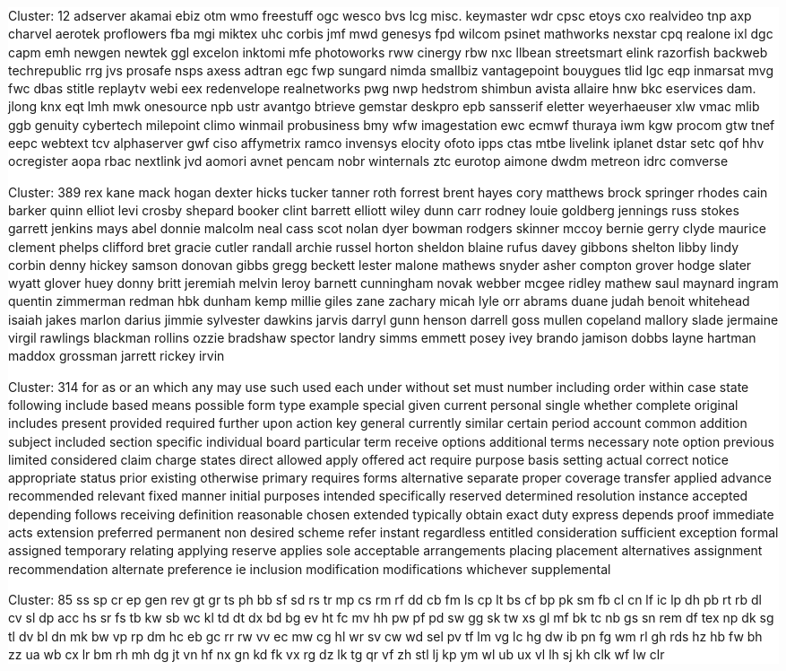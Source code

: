 

Cluster: 12
adserver akamai ebiz otm wmo freestuff ogc wesco bvs lcg misc. keymaster wdr cpsc etoys cxo realvideo tnp axp charvel aerotek proflowers fba mgi miktex uhc corbis jmf mwd genesys fpd wilcom psinet mathworks nexstar cpq realone ixl dgc capm emh newgen newtek ggl excelon inktomi mfe photoworks rww cinergy rbw nxc llbean streetsmart elink razorfish backweb techrepublic rrg jvs prosafe nsps axess adtran egc fwp sungard nimda smallbiz vantagepoint bouygues tlid lgc eqp inmarsat mvg fwc dbas stitle replaytv webi eex redenvelope realnetworks pwg nwp hedstrom shimbun avista allaire hnw bkc eservices dam. jlong knx eqt lmh mwk onesource npb ustr avantgo btrieve gemstar deskpro epb sansserif eletter weyerhaeuser xlw vmac mlib ggb genuity cybertech milepoint climo winmail probusiness bmy wfw imagestation ewc ecmwf thuraya iwm kgw procom gtw tnef eepc webtext tcv alphaserver gwf ciso affymetrix ramco invensys elocity ofoto ipps ctas mtbe livelink iplanet dstar setc qof hhv ocregister aopa rbac nextlink jvd aomori avnet pencam nobr winternals ztc eurotop aimone dwdm metreon idrc comverse



Cluster: 389
rex kane mack hogan dexter hicks tucker tanner roth forrest brent hayes cory matthews brock springer rhodes cain barker quinn elliot levi crosby shepard booker clint barrett elliott wiley dunn carr rodney louie goldberg jennings russ stokes garrett jenkins mays abel donnie malcolm neal cass scot nolan dyer bowman rodgers skinner mccoy bernie gerry clyde maurice clement phelps clifford bret gracie cutler randall archie russel horton sheldon blaine rufus davey gibbons shelton libby lindy corbin denny hickey samson donovan gibbs gregg beckett lester malone mathews snyder asher compton grover hodge slater wyatt glover huey donny britt jeremiah melvin leroy barnett cunningham novak webber mcgee ridley mathew saul maynard ingram quentin zimmerman redman hbk dunham kemp millie giles zane zachary micah lyle orr abrams duane judah benoit whitehead isaiah jakes marlon darius jimmie sylvester dawkins jarvis darryl gunn henson darrell goss mullen copeland mallory slade jermaine virgil rawlings blackman rollins ozzie bradshaw spector landry simms emmett posey ivey brando jamison dobbs layne hartman maddox grossman jarrett rickey irvin



Cluster: 314
for as or an which any may use such used each under without set must number including order within case state following include based means possible form type example special given current personal single whether complete original includes present provided required further upon action key general currently similar certain period account common addition subject included section specific individual board particular term receive options additional terms necessary note option previous limited considered claim charge states direct allowed apply offered act require purpose basis setting actual correct notice appropriate status prior existing otherwise primary requires forms alternative separate proper coverage transfer applied advance recommended relevant fixed manner initial purposes intended specifically reserved determined resolution instance accepted depending follows receiving definition reasonable chosen extended typically obtain exact duty express depends proof immediate acts extension preferred permanent non desired scheme refer instant regardless entitled consideration sufficient exception formal assigned temporary relating applying reserve applies sole acceptable arrangements placing placement alternatives assignment recommendation alternate preference ie inclusion modification modifications whichever supplemental



Cluster: 85
ss sp cr ep gen rev gt gr ts ph bb sf sd rs tr mp cs rm rf dd cb fm ls cp lt bs cf bp pk sm fb cl cn lf ic lp dh pb rt rb dl cv sl dp acc hs sr fs tb kw sb wc kl td dt dx bd bg ev ht fc mv hh pw pf pd sw gg sk tw xs gl mf bk tc nb gs sn rem df tex np dk sg tl dv bl dn mk bw vp rp dm hc eb gc rr rw vv ec mw cg hl wr sv cw wd sel pv tf lm vg lc hg dw ib pn fg wm rl gh rds hz hb fw bh zz ua wb cx lr bm rh mh dg jt vn hf nx gn kd fk vx rg dz lk tg qr vf zh stl lj kp ym wl ub ux vl lh sj kh clk wf lw clr
